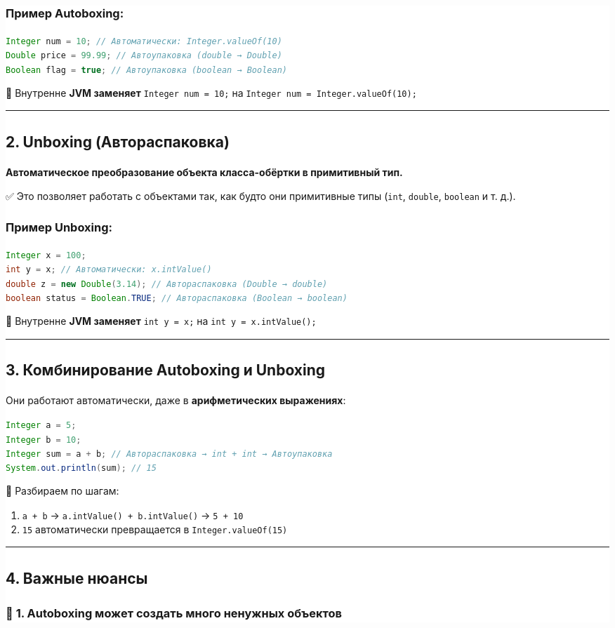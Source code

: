 ### **Пример Autoboxing:**

```java
Integer num = 10; // Автоматически: Integer.valueOf(10)
Double price = 99.99; // Автоупаковка (double → Double)
Boolean flag = true; // Автоупаковка (boolean → Boolean)
```

📌 Внутренне **JVM заменяет** `Integer num = 10;` на `Integer num = Integer.valueOf(10);`

* * *

**2\. Unboxing (Автораспаковка)**
---------------------------------

**Автоматическое преобразование объекта класса-обёртки в примитивный тип.**

✅ Это позволяет работать с объектами так, как будто они примитивные типы (`int`, `double`, `boolean` и т. д.).

### **Пример Unboxing:**

```java
Integer x = 100;
int y = x; // Автоматически: x.intValue()
double z = new Double(3.14); // Автораспаковка (Double → double)
boolean status = Boolean.TRUE; // Автораспаковка (Boolean → boolean)
```

📌 Внутренне **JVM заменяет** `int y = x;` на `int y = x.intValue();`

* * *

**3\. Комбинирование Autoboxing и Unboxing**
--------------------------------------------

Они работают автоматически, даже в **арифметических выражениях**:

```java
Integer a = 5;
Integer b = 10;
Integer sum = a + b; // Автораспаковка → int + int → Автоупаковка
System.out.println(sum); // 15
```

📌 Разбираем по шагам:

1.  `a + b` → `a.intValue() + b.intValue()` → `5 + 10`
2.  `15` автоматически превращается в `Integer.valueOf(15)`

* * *

**4\. Важные нюансы**
---------------------

### 🔴 **1\. Autoboxing может создать много ненужных объектов**

